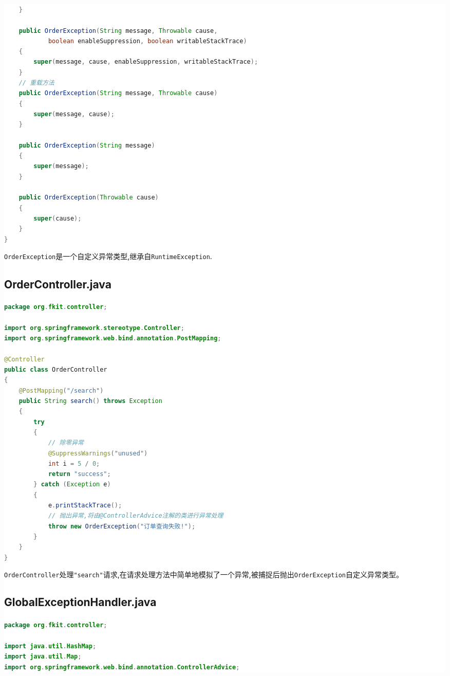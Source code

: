 ```java
    }

    public OrderException(String message, Throwable cause,
            boolean enableSuppression, boolean writableStackTrace)
    {
        super(message, cause, enableSuppression, writableStackTrace);
    }
    // 重载方法
    public OrderException(String message, Throwable cause)
    {
        super(message, cause);
    }

    public OrderException(String message)
    {
        super(message);
    }

    public OrderException(Throwable cause)
    {
        super(cause);
    }
}
```
`OrderException`是一个自定义异常类型,继承自`RuntimeException`.
## OrderController.java
```java
package org.fkit.controller;

import org.springframework.stereotype.Controller;
import org.springframework.web.bind.annotation.PostMapping;

@Controller
public class OrderController
{
    @PostMapping("/search")
    public String search() throws Exception
    {
        try
        {
            // 除零异常
            @SuppressWarnings("unused")
            int i = 5 / 0;
            return "success";
        } catch (Exception e)
        {
            e.printStackTrace();
            // 抛出异常,将由@ControllerAdvice注解的类进行异常处理
            throw new OrderException("订单查询失败!");
        }
    }
}
```
`OrderController`处理`"search"`请求,在请求处理方法中简单地模拟了一个异常,被捕捉后抛出`OrderException`自定义异常类型。
## GlobalExceptionHandler.java
```java
package org.fkit.controller;

import java.util.HashMap;
import java.util.Map;
import org.springframework.web.bind.annotation.ControllerAdvice;
```